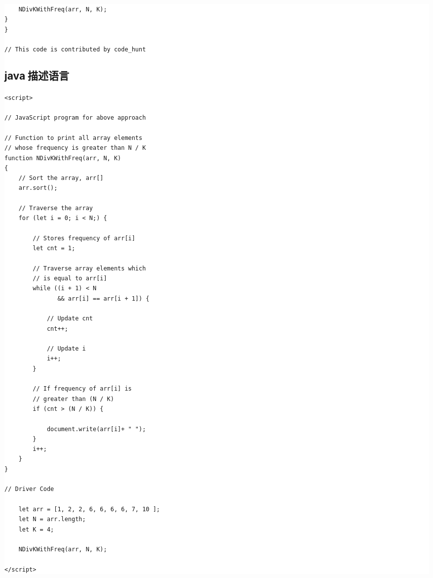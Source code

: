 ```
    NDivKWithFreq(arr, N, K);
}
}

// This code is contributed by code_hunt
```

## **java 描述语言**

```
<script>

// JavaScript program for above approach

// Function to print all array elements
// whose frequency is greater than N / K
function NDivKWithFreq(arr, N, K)
{
    // Sort the array, arr[]
    arr.sort();

    // Traverse the array
    for (let i = 0; i < N;) {

        // Stores frequency of arr[i]
        let cnt = 1;

        // Traverse array elements which
        // is equal to arr[i]
        while ((i + 1) < N
               && arr[i] == arr[i + 1]) {

            // Update cnt
            cnt++;

            // Update i
            i++;
        }

        // If frequency of arr[i] is
        // greater than (N / K)
        if (cnt > (N / K)) {

            document.write(arr[i]+ " ");
        }
        i++;
    }
}

// Driver Code

    let arr = [1, 2, 2, 6, 6, 6, 6, 7, 10 ];
    let N = arr.length;
    let K = 4;

    NDivKWithFreq(arr, N, K);

</script>
```

